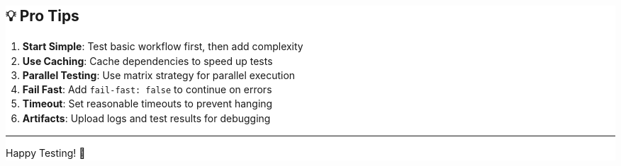 
## 💡 Pro Tips

1. **Start Simple**: Test basic workflow first, then add complexity
2. **Use Caching**: Cache dependencies to speed up tests
3. **Parallel Testing**: Use matrix strategy for parallel execution
4. **Fail Fast**: Add `fail-fast: false` to continue on errors
5. **Timeout**: Set reasonable timeouts to prevent hanging
6. **Artifacts**: Upload logs and test results for debugging

---

Happy Testing! 🚀